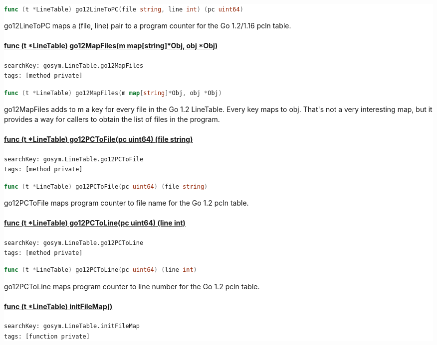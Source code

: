 ```Go
func (t *LineTable) go12LineToPC(file string, line int) (pc uint64)
```

go12LineToPC maps a (file, line) pair to a program counter for the Go 1.2/1.16 pcln table. 

#### <a id="LineTable.go12MapFiles" href="#LineTable.go12MapFiles">func (t *LineTable) go12MapFiles(m map[string]*Obj, obj *Obj)</a>

```
searchKey: gosym.LineTable.go12MapFiles
tags: [method private]
```

```Go
func (t *LineTable) go12MapFiles(m map[string]*Obj, obj *Obj)
```

go12MapFiles adds to m a key for every file in the Go 1.2 LineTable. Every key maps to obj. That's not a very interesting map, but it provides a way for callers to obtain the list of files in the program. 

#### <a id="LineTable.go12PCToFile" href="#LineTable.go12PCToFile">func (t *LineTable) go12PCToFile(pc uint64) (file string)</a>

```
searchKey: gosym.LineTable.go12PCToFile
tags: [method private]
```

```Go
func (t *LineTable) go12PCToFile(pc uint64) (file string)
```

go12PCToFile maps program counter to file name for the Go 1.2 pcln table. 

#### <a id="LineTable.go12PCToLine" href="#LineTable.go12PCToLine">func (t *LineTable) go12PCToLine(pc uint64) (line int)</a>

```
searchKey: gosym.LineTable.go12PCToLine
tags: [method private]
```

```Go
func (t *LineTable) go12PCToLine(pc uint64) (line int)
```

go12PCToLine maps program counter to line number for the Go 1.2 pcln table. 

#### <a id="LineTable.initFileMap" href="#LineTable.initFileMap">func (t *LineTable) initFileMap()</a>

```
searchKey: gosym.LineTable.initFileMap
tags: [function private]
```
